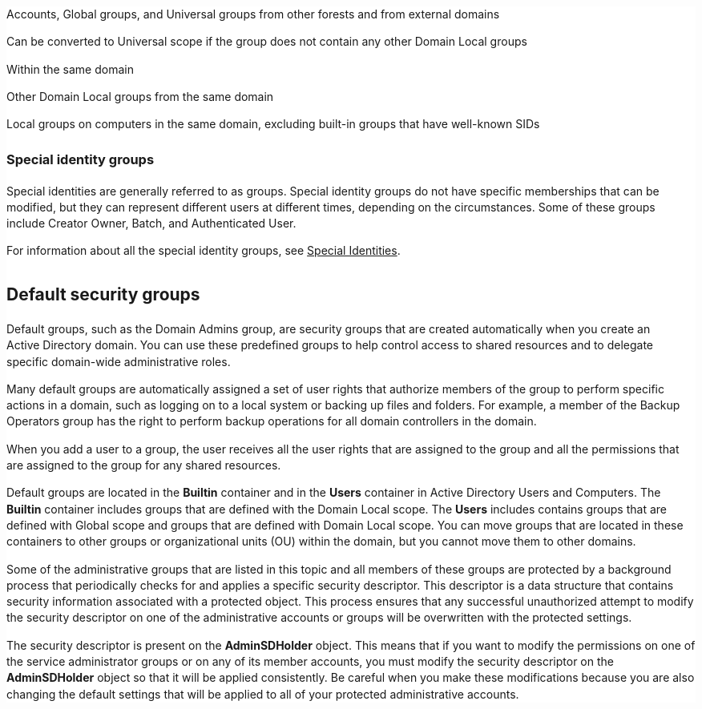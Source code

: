<p>Accounts, Global groups, and Universal groups from other forests and from external domains</p></td>
<td><p>Can be converted to Universal scope if the group does not contain any other Domain Local groups</p></td>
<td><p>Within the same domain</p></td>
<td><p>Other Domain Local groups from the same domain</p>
<p>Local groups on computers in the same domain, excluding built-in groups that have well-known SIDs</p></td>
</tr>
</tbody>
</table>

 

### <a href="" id="special-identity-groups-"></a>Special identity groups

Special identities are generally referred to as groups. Special identity groups do not have specific memberships that can be modified, but they can represent different users at different times, depending on the circumstances. Some of these groups include Creator Owner, Batch, and Authenticated User.

For information about all the special identity groups, see [Special Identities](special-identities.md).

## Default security groups


Default groups, such as the Domain Admins group, are security groups that are created automatically when you create an Active Directory domain. You can use these predefined groups to help control access to shared resources and to delegate specific domain-wide administrative roles.

Many default groups are automatically assigned a set of user rights that authorize members of the group to perform specific actions in a domain, such as logging on to a local system or backing up files and folders. For example, a member of the Backup Operators group has the right to perform backup operations for all domain controllers in the domain.

When you add a user to a group, the user receives all the user rights that are assigned to the group and all the permissions that are assigned to the group for any shared resources.

Default groups are located in the **Builtin** container and in the **Users** container in Active Directory Users and Computers. The **Builtin** container includes groups that are defined with the Domain Local scope. The **Users** includes contains groups that are defined with Global scope and groups that are defined with Domain Local scope. You can move groups that are located in these containers to other groups or organizational units (OU) within the domain, but you cannot move them to other domains.

Some of the administrative groups that are listed in this topic and all members of these groups are protected by a background process that periodically checks for and applies a specific security descriptor. This descriptor is a data structure that contains security information associated with a protected object. This process ensures that any successful unauthorized attempt to modify the security descriptor on one of the administrative accounts or groups will be overwritten with the protected settings.

The security descriptor is present on the **AdminSDHolder** object. This means that if you want to modify the permissions on one of the service administrator groups or on any of its member accounts, you must modify the security descriptor on the **AdminSDHolder** object so that it will be applied consistently. Be careful when you make these modifications because you are also changing the default settings that will be applied to all of your protected administrative accounts.
